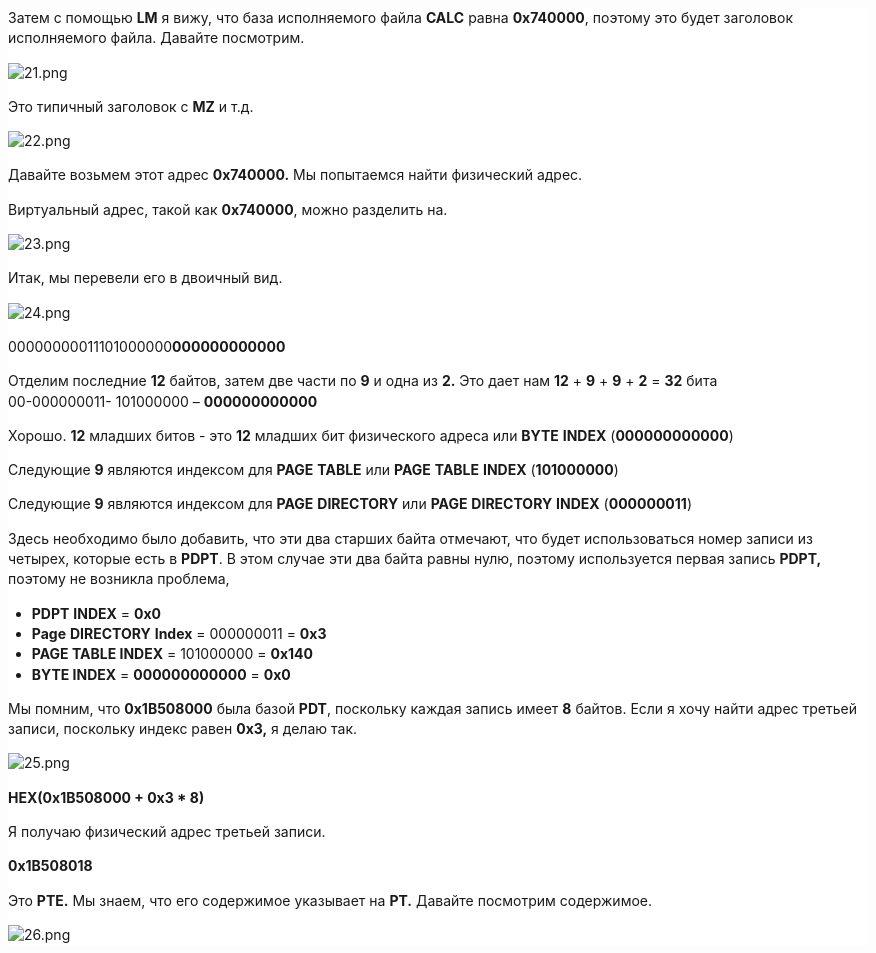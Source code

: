 Затем с помощью **LM** я вижу, что база исполняемого файла **CALC** равна **0x740000**, поэтому это будет заголовок исполняемого файла. Давайте посмотрим.  
  
![21.png](https://wasm.in/attachments/21-png.4407/)   
  
Это типичный заголовок с **MZ** и т.д.  
  
![22.png](https://wasm.in/attachments/22-png.4408/)   
  
Давайте возьмем этот адрес **0x740000.** Мы попытаемся найти физический адрес.  
  
Виртуальный адрес, такой как **0x740000**, можно разделить на.  
  
![23.png](https://wasm.in/attachments/23-png.4409/)   
  
Итак, мы перевели его в двоичный вид.  
  
![24.png](https://wasm.in/attachments/24-png.4410/)   
  
00000000011101000000**000000000000**  
  
Отделим последние **12** байтов, затем две части по **9** и одна из **2.** Это дает нам **12** + **9** + **9** + **2** = **32** бита  
00-000000011- 101000000 – **000000000000**  
  
Хорошо. **12** младших битов - это **12** младших бит физического адреса или **BYTE** **INDEX** \(**000000000000**\)  
  
Следующие **9** являются индексом для **PAGE** **TABLE** или **PAGE** **TABLE** **INDEX** \(**101000000**\)  
  
Следующие **9** являются индексом для **PAGE** **DIRECTORY** или **PAGE** **DIRECTORY** **INDEX** \(**000000011**\)  
  
Здесь необходимо было добавить, что эти два старших байта отмечают, что будет использоваться номер записи из четырех, которые есть в **PDPT**. В этом случае эти два байта равны нулю, поэтому используется первая запись **PDPT,** поэтому не возникла проблема,  


* **PDPT** **INDEX** = **0x0**
* **Page** **DIRECTORY** **Index** = 000000011 = **0x3**
* **PAGE TABLE INDEX** = 101000000 = **0x140**
* **BYTE INDEX** = **000000000000** = **0x0**

Мы помним, что **0x1B508000** была базой **PDT**, поскольку каждая запись имеет **8** байтов. Если я хочу найти адрес третьей записи, поскольку индекс равен **0x3,** я делаю так.  
  
![25.png](https://wasm.in/attachments/25-png.4411/)   
  
**HEX\(0x1B508000 + 0x3 \* 8\)**  
  
Я получаю физический адрес третьей записи.  
  
**0x1B508018**  
  
Это **PTE.** Мы знаем, что его содержимое указывает на **PT.** Давайте посмотрим содержимое.  
  
![26.png](https://wasm.in/attachments/26-png.4412/)   
  